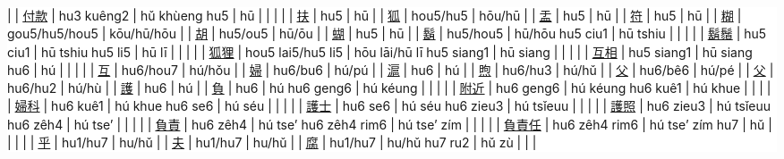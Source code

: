 | | [付款](https://en.wiktionary.org/wiki/付款) | hu3 kuêng2 | hǔ khùeng
hu5 | hū | | |
| | [扶](https://en.wiktionary.org/wiki/扶) | hu5 | hū
| | [狐](https://en.wiktionary.org/wiki/狐) | hou5/hu5 | hōu/hū
| | [盂](https://en.wiktionary.org/wiki/盂) | hu5 | hū
| | [符](https://en.wiktionary.org/wiki/符) | hu5 | hū
| | [糊](https://en.wiktionary.org/wiki/糊) | gou5/hu5/hou5 | kōu/hū/hōu
| | [胡](https://en.wiktionary.org/wiki/胡) | hu5/ou5 | hū/ōu
| | [蝴](https://en.wiktionary.org/wiki/蝴) | hu5 | hū
| | [鬍](https://en.wiktionary.org/wiki/鬍) | hu5/hou5 | hū/hōu
hu5 ciu1 | hū tshiu | | |
| | [鬍鬚](https://en.wiktionary.org/wiki/鬍鬚) | hu5 ciu1 | hū tshiu
hu5 li5 | hū lī | | |
| | [狐狸](https://en.wiktionary.org/wiki/狐狸) | hou5 lai5/hu5 li5 | hōu lāi/hū lī
hu5 siang1 | hū siang | | |
| | [互相](https://en.wiktionary.org/wiki/互相) | hu5 siang1 | hū siang
hu6 | hú | | |
| | [互](https://en.wiktionary.org/wiki/互) | hu6/hou7 | hú/hǒu
| | [婦](https://en.wiktionary.org/wiki/婦) | hu6/bu6 | hú/pú
| | [滬](https://en.wiktionary.org/wiki/滬) | hu6 | hú
| | [煦](https://en.wiktionary.org/wiki/煦) | hu6/hu3 | hú/hǔ
| | [父](https://en.wiktionary.org/wiki/父) | hu6/bê6 | hú/pé
| | [父](https://en.wiktionary.org/wiki/父) | hu6/hu2 | hú/hù
| | [護](https://en.wiktionary.org/wiki/護) | hu6 | hú
| | [負](https://en.wiktionary.org/wiki/負) | hu6 | hú
hu6 geng6 | hú kéung | | |
| | [附近](https://en.wiktionary.org/wiki/附近) | hu6 geng6 | hú kéung
hu6 kuê1 | hú khue | | |
| | [婦科](https://en.wiktionary.org/wiki/婦科) | hu6 kuê1 | hú khue
hu6 se6 | hú séu | | |
| | [護士](https://en.wiktionary.org/wiki/護士) | hu6 se6 | hú séu
hu6 zieu3 | hú tsǐeuu | | |
| | [護照](https://en.wiktionary.org/wiki/護照) | hu6 zieu3 | hú tsǐeuu
hu6 zêh4 | hú tse’ | | |
| | [負責](https://en.wiktionary.org/wiki/負責) | hu6 zêh4 | hú tse’
hu6 zêh4 rim6 | hú tse’ zím | | |
| | [負責任](https://en.wiktionary.org/wiki/負責任) | hu6 zêh4 rim6 | hú tse’ zím
hu7 | hǔ | | |
| | [乎](https://en.wiktionary.org/wiki/乎) | hu1/hu7 | hu/hǔ
| | [夫](https://en.wiktionary.org/wiki/夫) | hu1/hu7 | hu/hǔ
| | [腐](https://en.wiktionary.org/wiki/腐) | hu1/hu7 | hu/hǔ
hu7 ru2 | hǔ zù | | |